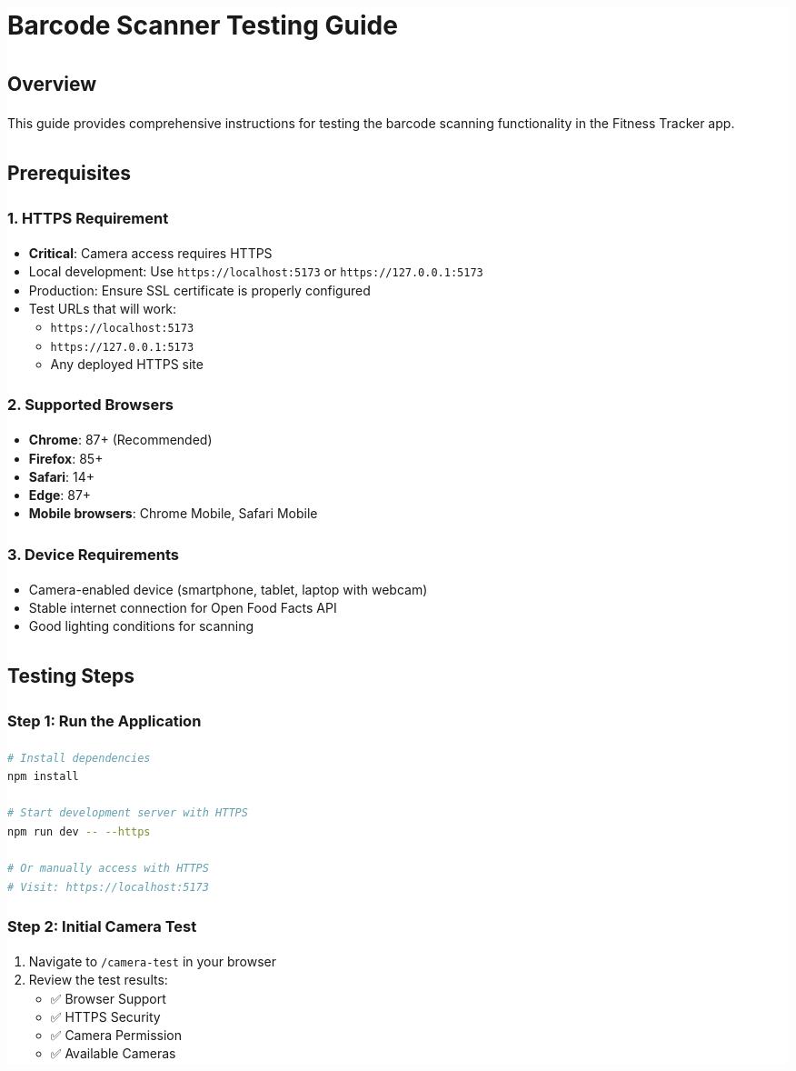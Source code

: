 # Barcode Scanner Testing Guide

## Overview
This guide provides comprehensive instructions for testing the barcode scanning functionality in the Fitness Tracker app.

## Prerequisites

### 1. HTTPS Requirement
- **Critical**: Camera access requires HTTPS
- Local development: Use `https://localhost:5173` or `https://127.0.0.1:5173`
- Production: Ensure SSL certificate is properly configured
- Test URLs that will work:
  - `https://localhost:5173`
  - `https://127.0.0.1:5173`
  - Any deployed HTTPS site

### 2. Supported Browsers
- **Chrome**: 87+ (Recommended)
- **Firefox**: 85+
- **Safari**: 14+
- **Edge**: 87+
- **Mobile browsers**: Chrome Mobile, Safari Mobile

### 3. Device Requirements
- Camera-enabled device (smartphone, tablet, laptop with webcam)
- Stable internet connection for Open Food Facts API
- Good lighting conditions for scanning

## Testing Steps

### Step 1: Run the Application
```bash
# Install dependencies
npm install

# Start development server with HTTPS
npm run dev -- --https

# Or manually access with HTTPS
# Visit: https://localhost:5173
```

### Step 2: Initial Camera Test
1. Navigate to `/camera-test` in your browser
2. Review the test results:
   - ✅ Browser Support
   - ✅ HTTPS Security
   - ✅ Camera Permission
   - ✅ Available Cameras
